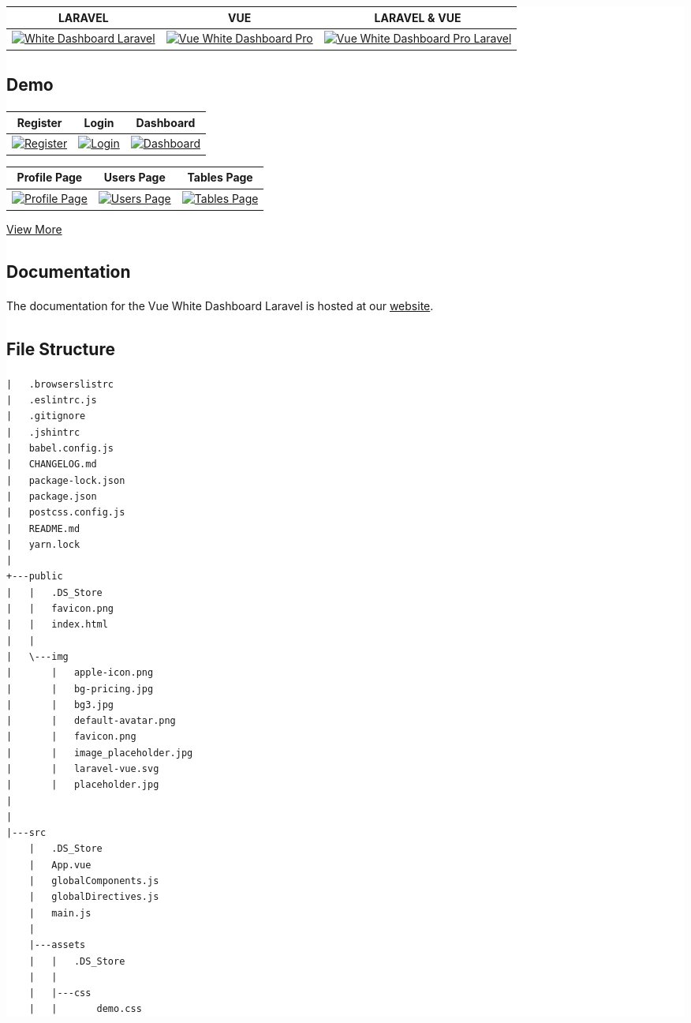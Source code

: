 | LARAVEL | VUE | LARAVEL & VUE|
| --- | --- | --- |
| [![White Dashboard Laravel](https://s3.amazonaws.com/creativetim_bucket/products/215/original/opt_wd_laravel_thumbnail.jpg?1567087179)](https://www.creative-tim.com/product/white-dashboard-laravel?ref=vwdl-readme) |[![Vue White Dashboard Pro](https://s3.amazonaws.com/creativetim_bucket/products/257/original/vue-white-dashboard.jpg)](https://www.creative-tim.com/product/vue-white-dashboard?ref=vwdl-readme) |[![Vue White Dashboard Pro Laravel ](https://s3.amazonaws.com/creativetim_bucket/products/408/original/opt_wd_vuelaravel_thumbnail.jpg)](https://www.creative-tim.com/product/vue-white-dashboard-laravel?ref=vwdl-readme) |

## Demo

| Register | Login | Dashboard |
| --- | --- | ---  |
| [![Register](https://github.com/creativetimofficial/public-assets/raw/master/vue-white-dashboard-laravel/Register.png)](https://vue-white-dashboard-laravel.creative-tim.com/register?ref=vwdl-readme) | [![Login](https://github.com/creativetimofficial/public-assets/raw/master/vue-white-dashboard-laravel/Login.png)](https://vue-white-dashboard-laravel.creative-tim.com/login?ref=vwdl-readme)  | [![Dashboard](https://github.com/creativetimofficial/public-assets/raw/master/vue-white-dashboard-laravel/Dashboard.png)](https://vue-white-dashboard-laravel.creative-tim.com/?ref=vwdl-readme) |

| Profile Page | Users Page | Tables Page  |
| --- | --- | ---  |
| [![Profile Page](https://github.com/creativetimofficial/public-assets/raw/master/vue-white-dashboard-laravel/Profile.png)](https://vue-white-dashboard-laravel.creative-tim.com/examples/user-profile?ref=vwdl-readme) | [![Users Page](https://github.com/creativetimofficial/public-assets/raw/master/vue-white-dashboard-laravel/Users.png)](https://vue-white-dashboard-laravel.creative-tim.com/examples/user-management/list-users?ref=vwdl-readme) | [![Tables Page](https://github.com/creativetimofficial/public-assets/raw/master/vue-white-dashboard-laravel/Tables.png)](https://vue-white-dashboard-laravel.creative-tim.com/table-list?ref=vwdl-readme)
[View More](https://vue-white-dashboard-laravel.creative-tim.com/?ref=vwdl-readme)

## Documentation
The documentation for the Vue White Dashboard Laravel is hosted at our [website](https://vue-white-dashboard-laravel.creative-tim.com/documentation?ref=vwdl-readme).

## File Structure
```
|   .browserslistrc
|   .eslintrc.js
|   .gitignore
|   .jshintrc
|   babel.config.js
|   CHANGELOG.md
|   package-lock.json
|   package.json
|   postcss.config.js
|   README.md
|   yarn.lock
|
+---public
|   |   .DS_Store
|   |   favicon.png
|   |   index.html
|   |
|   \---img
|       |   apple-icon.png
|       |   bg-pricing.jpg
|       |   bg3.jpg
|       |   default-avatar.png
|       |   favicon.png
|       |   image_placeholder.jpg
|       |   laravel-vue.svg
|       |   placeholder.jpg
|
|
|---src
    |   .DS_Store
    |   App.vue
    |   globalComponents.js
    |   globalDirectives.js
    |   main.js
    |
    |---assets
    |   |   .DS_Store
    |   |
    |   |---css
    |   |       demo.css
```
